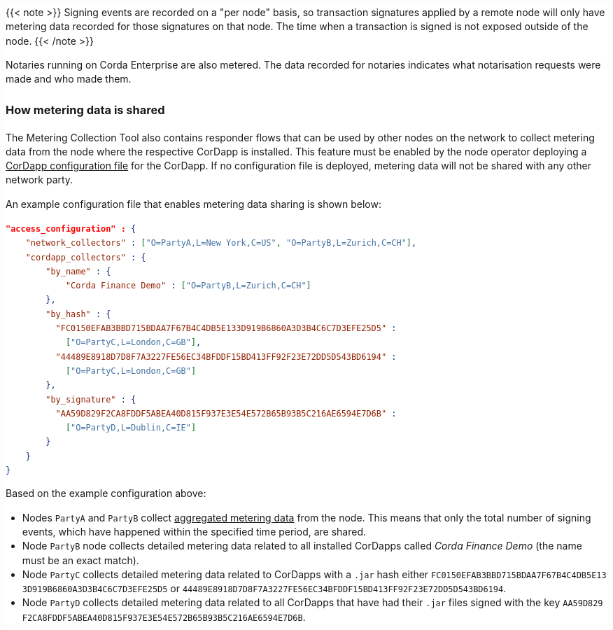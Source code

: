 {{< note >}}
Signing events are recorded on a "per node" basis, so transaction signatures applied by a remote node will only have metering data recorded for those signatures on that node.
The time when a transaction is signed is not exposed outside of the node.
{{< /note >}}

Notaries running on Corda Enterprise are also metered. The data recorded for notaries indicates what notarisation requests were made and who made them.

### How metering data is shared

The Metering Collection Tool also contains responder flows that can be used by other nodes on the network to collect metering data from the node where
the respective CorDapp is installed. This feature must be enabled by the node operator deploying a
[CorDapp configuration file](/docs/corda-os/4.6/cordapp-build-systems.html#cordapp-configuration-files) for the CorDapp.
If no configuration file is deployed, metering data will not be shared with any other network party.

An example configuration file that enables metering data sharing is shown below:

```json
"access_configuration" : {
    "network_collectors" : ["O=PartyA,L=New York,C=US", "O=PartyB,L=Zurich,C=CH"],
    "cordapp_collectors" : {
        "by_name" : {
            "Corda Finance Demo" : ["O=PartyB,L=Zurich,C=CH"]
        },
        "by_hash" : {
          "FC0150EFAB3BBD715BDAA7F67B4C4DB5E133D919B6860A3D3B4C6C7D3EFE25D5" :
            ["O=PartyC,L=London,C=GB"],
          "44489E8918D7D8F7A3227FE56EC34BFDDF15BD413FF92F23E72DD5D543BD6194" :
            ["O=PartyC,L=London,C=GB"]
        },
        "by_signature" : {
          "AA59D829F2CA8FDDF5ABEA40D815F937E3E54E572B65B93B5C216AE6594E7D6B" :
            ["O=PartyD,L=Dublin,C=IE"]
        }
    }
}
```

Based on the example configuration above:
* Nodes `PartyA` and `PartyB` collect [aggregated metering data](#using-AggregatedMeteringCollectionFlow) from the node. This means that only the total number of signing events, which have happened within the specified time period, are shared.
* Node `PartyB` node collects detailed metering data related to all installed CorDapps called *Corda Finance Demo* (the name must be an exact match).
* Node `PartyC` collects detailed metering data related to CorDapps with a `.jar` hash either `FC0150EFAB3BBD715BDAA7F67B4C4DB5E133D919B6860A3D3B4C6C7D3EFE25D5` or `44489E8918D7D8F7A3227FE56EC34BFDDF15BD413FF92F23E72DD5D543BD6194`.
* Node `PartyD` collects detailed metering data related to all CorDapps that have had their `.jar` files signed with the key `AA59D829F2CA8FDDF5ABEA40D815F937E3E54E572B65B93B5C216AE6594E7D6B`.
